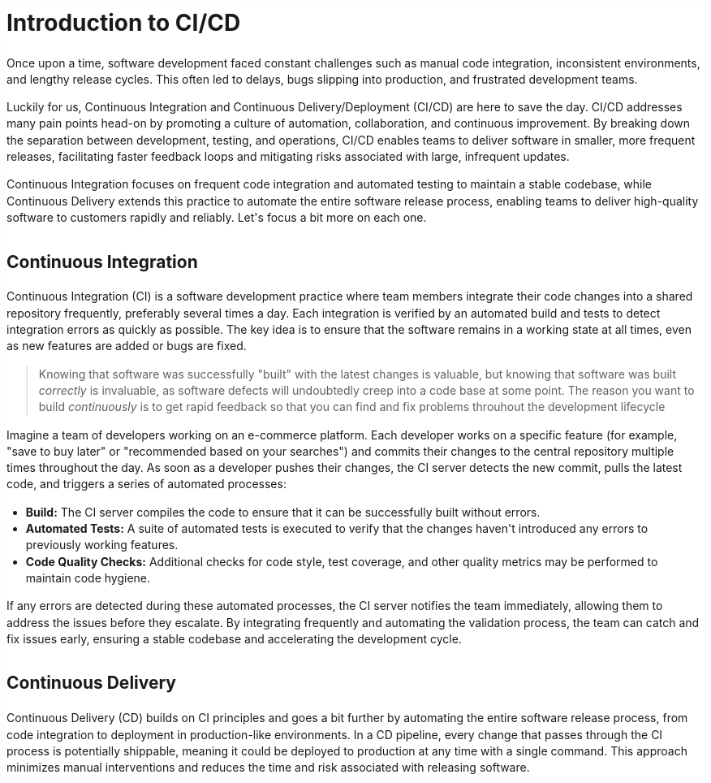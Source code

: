 # Introduction to CI/CD 

Once upon a time, software development faced constant challenges such as manual code integration, inconsistent environments, and lengthy release cycles. This often led to delays, bugs slipping into production, and frustrated development teams.

Luckily for us, Continuous Integration and Continuous Delivery/Deployment (CI/CD) are here to save the day. CI/CD addresses many pain points head-on by promoting a culture of automation, collaboration, and continuous improvement. By breaking down the separation between development, testing, and operations, CI/CD enables teams to deliver software in smaller, more frequent releases, facilitating faster feedback loops and mitigating risks associated with large, infrequent updates.

Continuous Integration focuses on frequent code integration and automated testing to maintain a stable codebase, while Continuous Delivery extends this practice to automate the entire software release process, enabling teams to deliver high-quality software to customers rapidly and reliably. Let's focus a bit more on each one.

## Continuous Integration

Continuous Integration (CI) is a software development practice where team members integrate their code changes into a shared repository frequently, preferably several times a day. Each integration is verified by an automated build and tests to detect integration errors as quickly as possible. The key idea is to ensure that the software remains in a working state at all times, even as new features are added or bugs are fixed.

> Knowing that software was successfully "built" with the latest changes is valuable, but knowing that software was built *correctly* is invaluable, as software defects will undoubtedly creep into a code base at some point. The reason you want to build *continuously* is to get rapid feedback so that you can find and fix problems throuhout the development lifecycle

Imagine a team of developers working on an e-commerce platform. Each developer works on a specific feature (for example, "save to buy later" or "recommended based on your searches") and commits their changes to the central repository multiple times throughout the day. As soon as a developer pushes their changes, the CI server detects the new commit, pulls the latest code, and triggers a series of automated processes:

- **Build:** The CI server compiles the code to ensure that it can be successfully built without errors.
- **Automated Tests:** A suite of automated tests is executed to verify that the changes haven't introduced any errors to previously working features.
- **Code Quality Checks:** Additional checks for code style, test coverage, and other quality metrics may be performed to maintain code hygiene.

If any errors are detected during these automated processes, the CI server notifies the team immediately, allowing them to address the issues before they escalate. By integrating frequently and automating the validation process, the team can catch and fix issues early, ensuring a stable codebase and accelerating the development cycle.

## Continuous Delivery

Continuous Delivery (CD) builds on CI principles and goes a bit further by automating the entire software release process, from code integration to deployment in production-like environments. In a CD pipeline, every change that passes through the CI process is potentially shippable, meaning it could be deployed to production at any time with a single command. This approach minimizes manual interventions and reduces the time and risk associated with releasing software.

